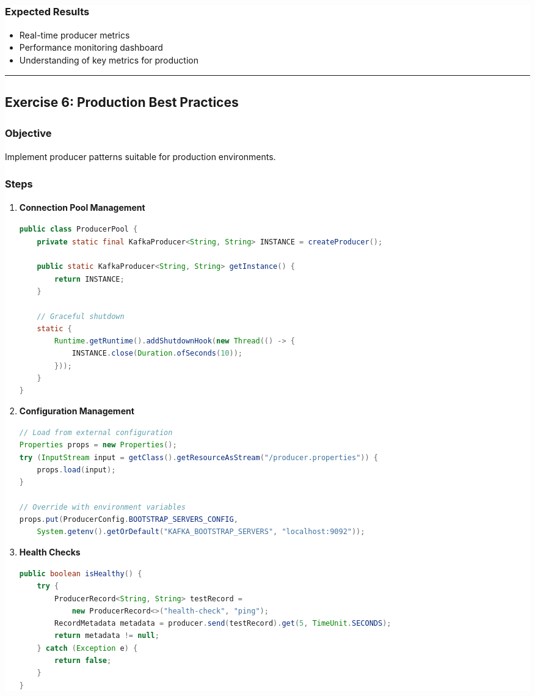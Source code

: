 ### Expected Results
- Real-time producer metrics
- Performance monitoring dashboard
- Understanding of key metrics for production

---

## Exercise 6: Production Best Practices

### Objective
Implement producer patterns suitable for production environments.

### Steps

1. **Connection Pool Management**
   ```java
   public class ProducerPool {
       private static final KafkaProducer<String, String> INSTANCE = createProducer();
       
       public static KafkaProducer<String, String> getInstance() {
           return INSTANCE;
       }
       
       // Graceful shutdown
       static {
           Runtime.getRuntime().addShutdownHook(new Thread(() -> {
               INSTANCE.close(Duration.ofSeconds(10));
           }));
       }
   }
   ```

2. **Configuration Management**
   ```java
   // Load from external configuration
   Properties props = new Properties();
   try (InputStream input = getClass().getResourceAsStream("/producer.properties")) {
       props.load(input);
   }
   
   // Override with environment variables
   props.put(ProducerConfig.BOOTSTRAP_SERVERS_CONFIG, 
       System.getenv().getOrDefault("KAFKA_BOOTSTRAP_SERVERS", "localhost:9092"));
   ```

3. **Health Checks**
   ```java
   public boolean isHealthy() {
       try {
           ProducerRecord<String, String> testRecord = 
               new ProducerRecord<>("health-check", "ping");
           RecordMetadata metadata = producer.send(testRecord).get(5, TimeUnit.SECONDS);
           return metadata != null;
       } catch (Exception e) {
           return false;
       }
   }
   ```
